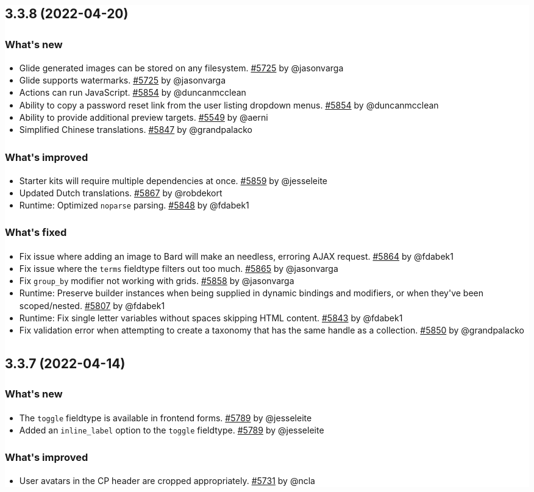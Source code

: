 
## 3.3.8 (2022-04-20)

### What's new
- Glide generated images can be stored on any filesystem. [#5725](https://github.com/statamic/cms/issues/5725) by @jasonvarga
- Glide supports watermarks. [#5725](https://github.com/statamic/cms/issues/5725) by @jasonvarga
- Actions can run JavaScript. [#5854](https://github.com/statamic/cms/issues/5854) by @duncanmcclean
- Ability to copy a password reset link from the user listing dropdown menus. [#5854](https://github.com/statamic/cms/issues/5854) by @duncanmcclean
- Ability to provide additional preview targets. [#5549](https://github.com/statamic/cms/issues/5549) by @aerni
- Simplified Chinese translations. [#5847](https://github.com/statamic/cms/issues/5847) by @grandpalacko

### What's improved
- Starter kits will require multiple dependencies at once. [#5859](https://github.com/statamic/cms/issues/5859) by @jesseleite
- Updated Dutch translations. [#5867](https://github.com/statamic/cms/issues/5867) by @robdekort
- Runtime: Optimized `noparse` parsing. [#5848](https://github.com/statamic/cms/issues/5848) by @fdabek1

### What's fixed
- Fix issue where adding an image to Bard will make an needless, erroring AJAX request. [#5864](https://github.com/statamic/cms/issues/5864) by @fdabek1
- Fix issue where the `terms` fieldtype filters out too much. [#5865](https://github.com/statamic/cms/issues/5865) by @jasonvarga
- Fix `group_by` modifier not working with grids. [#5858](https://github.com/statamic/cms/issues/5858) by @jasonvarga
- Runtime: Preserve builder instances when being supplied in dynamic bindings and modifiers, or when they've been scoped/nested. [#5807](https://github.com/statamic/cms/issues/5807) by @fdabek1
- Runtime: Fix single letter variables without spaces skipping HTML content. [#5843](https://github.com/statamic/cms/issues/5843) by @fdabek1
- Fix validation error when attempting to create a taxonomy that has the same handle as a collection. [#5850](https://github.com/statamic/cms/issues/5850) by @grandpalacko



## 3.3.7 (2022-04-14)

### What's new
- The `toggle` fieldtype is available in frontend forms. [#5789](https://github.com/statamic/cms/issues/5789) by @jesseleite
- Added an `inline_label` option to the `toggle` fieldtype. [#5789](https://github.com/statamic/cms/issues/5789) by @jesseleite

### What's improved
- User avatars in the CP header are cropped appropriately. [#5731](https://github.com/statamic/cms/issues/5731) by @ncla
